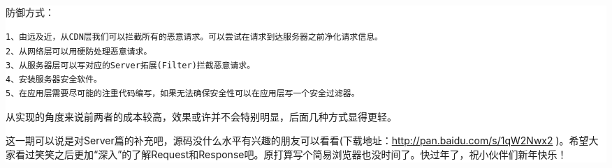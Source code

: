 防御方式：

```
1、由远及近，从CDN层我们可以拦截所有的恶意请求。可以尝试在请求到达服务器之前净化请求信息。
2、从网络层可以用硬防处理恶意请求。
3、从服务器层可以写对应的Server拓展(Filter)拦截恶意请求。
4、安装服务器安全软件。
5、在应用层需要尽可能的注重代码编写，如果无法确保安全性可以在应用层写一个安全过滤器。

```

从实现的角度来说前两者的成本较高，效果或许并不会特别明显，后面几种方式显得更轻。

这一期可以说是对Server篇的补充吧，源码没什么水平有兴趣的朋友可以看看(下载地址：http://pan.baidu.com/s/1qW2Nwx2 )。希望大家看过笑笑之后更加“深入”的了解Request和Response吧。原打算写个简易浏览器也没时间了。快过年了，祝小伙伴们新年快乐！